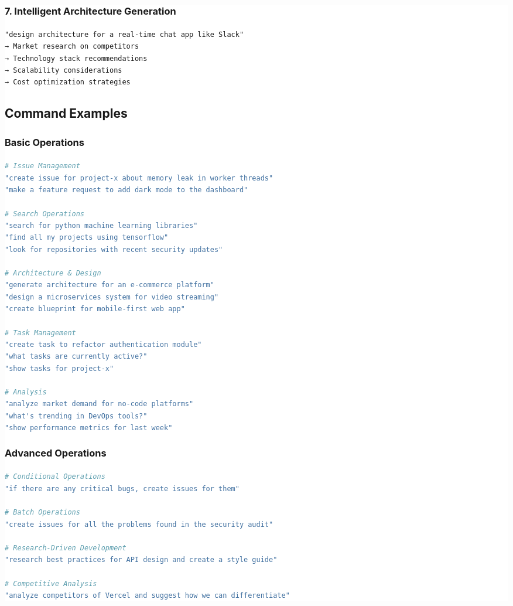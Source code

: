 ### 7. Intelligent Architecture Generation

```
"design architecture for a real-time chat app like Slack"
→ Market research on competitors
→ Technology stack recommendations
→ Scalability considerations
→ Cost optimization strategies
```

## Command Examples

### Basic Operations

```bash
# Issue Management
"create issue for project-x about memory leak in worker threads"
"make a feature request to add dark mode to the dashboard"

# Search Operations
"search for python machine learning libraries"
"find all my projects using tensorflow"
"look for repositories with recent security updates"

# Architecture & Design
"generate architecture for an e-commerce platform"
"design a microservices system for video streaming"
"create blueprint for mobile-first web app"

# Task Management
"create task to refactor authentication module"
"what tasks are currently active?"
"show tasks for project-x"

# Analysis
"analyze market demand for no-code platforms"
"what's trending in DevOps tools?"
"show performance metrics for last week"
```

### Advanced Operations

```bash
# Conditional Operations
"if there are any critical bugs, create issues for them"

# Batch Operations
"create issues for all the problems found in the security audit"

# Research-Driven Development
"research best practices for API design and create a style guide"

# Competitive Analysis
"analyze competitors of Vercel and suggest how we can differentiate"
```
